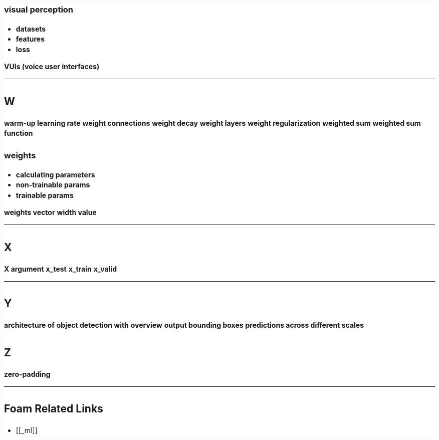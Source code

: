 ### <b>visual perception</b>

- <b>datasets</b>
- <b>features</b>
- <b>loss</b>

<b>VUIs (voice user interfaces)</b>

---

## W

<b>warm-up learning rate</b>
<b>weight connections</b>
<b>weight decay</b>
<b>weight layers</b>
<b>weight regularization</b>
<b>weighted sum</b>
<b>weighted sum function</b>

### <b>weights</b>

- <b>calculating parameters</b>
- <b>non-trainable params</b>
- <b>trainable params</b>

<b>weights vector</b>
<b>width value</b>

---

## X

<b>X argument</b>
<b>x_test</b>
<b>x_train</b>
<b>x_valid</b>

---

## Y

<b>architecture of</b>
<b>object detection with</b>
<b>overview</b>
<b>output bounding boxes</b>
<b>predictions across different scales</b>

## Z

<b>zero-padding</b>

---

<link rel="stylesheet" type="text/css" media="all" href="../assets/css/custom.css" />

## Foam Related Links

- [[_ml]]
